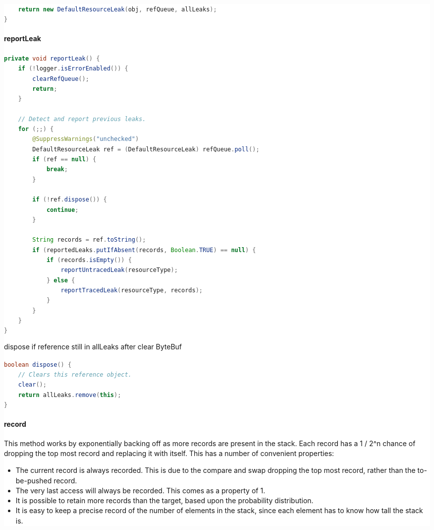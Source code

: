 ```java
    return new DefaultResourceLeak(obj, refQueue, allLeaks);
}
```

#### reportLeak

```java
private void reportLeak() {
    if (!logger.isErrorEnabled()) {
        clearRefQueue();
        return;
    }

    // Detect and report previous leaks.
    for (;;) {
        @SuppressWarnings("unchecked")
        DefaultResourceLeak ref = (DefaultResourceLeak) refQueue.poll();
        if (ref == null) {
            break;
        }

        if (!ref.dispose()) {
            continue;
        }

        String records = ref.toString();
        if (reportedLeaks.putIfAbsent(records, Boolean.TRUE) == null) {
            if (records.isEmpty()) {
                reportUntracedLeak(resourceType);
            } else {
                reportTracedLeak(resourceType, records);
            }
        }
    }
}
```

dispose if reference still in allLeaks after clear ByteBuf
```java
boolean dispose() {
    // Clears this reference object. 
    clear();
    return allLeaks.remove(this);
}
```


#### record

This method works by exponentially backing off as more records are present in the stack. 
Each record has a 1 / 2^n chance of dropping the top most record and replacing it with itself. This has a number of convenient properties:

- The current record is always recorded. This is due to the compare and swap dropping the top most record, rather than the to-be-pushed record.
- The very last access will always be recorded. This comes as a property of 1.
- It is possible to retain more records than the target, based upon the probability distribution.
- It is easy to keep a precise record of the number of elements in the stack, since each element has to know how tall the stack is.

